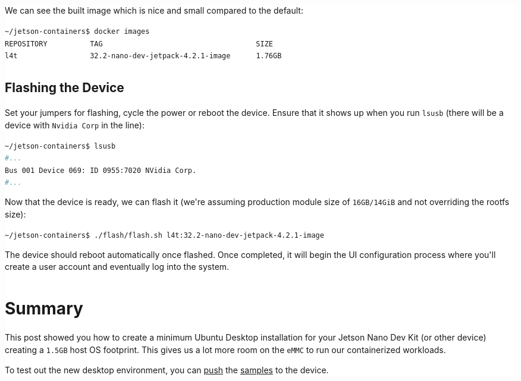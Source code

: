 We can see the built image which is nice and small compared to the default:

```bash
~/jetson-containers$ docker images
REPOSITORY          TAG                                    SIZE
l4t                 32.2-nano-dev-jetpack-4.2.1-image      1.76GB
```

## Flashing the Device

Set your jumpers for flashing, cycle the power or reboot the device. Ensure that it shows up when you run `lsusb` (there will be a device with `Nvidia Corp` in the line):

```bash
~/jetson-containers$ lsusb
#...
Bus 001 Device 069: ID 0955:7020 NVidia Corp. 
#...
```

Now that the device is ready, we can flash it (we're assuming production module size of `16GB/14GiB` and not overriding the rootfs size):

```bash
~/jetson-containers$ ./flash/flash.sh l4t:32.2-nano-dev-jetpack-4.2.1-image
```

The device should reboot automatically once flashed. Once completed, it will begin the UI configuration process where you'll create a user account and eventually log into the system.

# Summary

This post showed you how to create a minimum Ubuntu Desktop installation for your Jetson Nano Dev Kit (or other device) creating a `1.5GB` host OS footprint. This gives us a lot more room on the `eMMC` to run our containerized workloads.

To test out the new desktop environment, you can [push](/2019/07/pushing-images-to-devices) the [samples](/2019/07/jetson-containers-samples) to the device.
